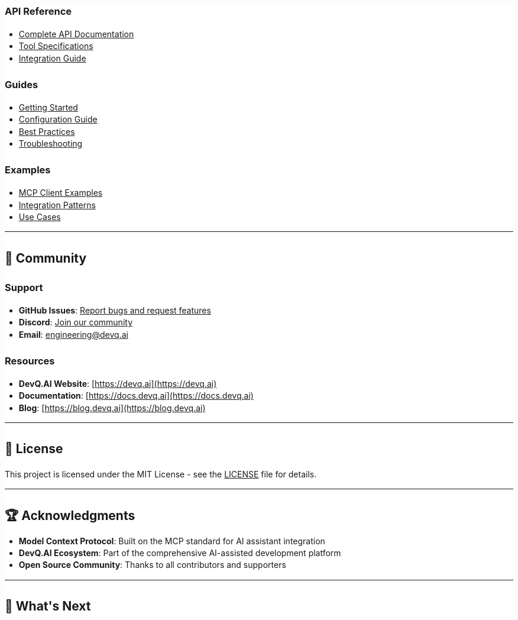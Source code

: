 ### **API Reference**
- [Complete API Documentation](https://docs.devq.ai/ptolemies-mcp/api)
- [Tool Specifications](https://docs.devq.ai/ptolemies-mcp/tools)
- [Integration Guide](https://docs.devq.ai/ptolemies-mcp/integration)

### **Guides**
- [Getting Started](https://docs.devq.ai/ptolemies-mcp/getting-started)
- [Configuration Guide](https://docs.devq.ai/ptolemies-mcp/configuration)
- [Best Practices](https://docs.devq.ai/ptolemies-mcp/best-practices)
- [Troubleshooting](https://docs.devq.ai/ptolemies-mcp/troubleshooting)

### **Examples**
- [MCP Client Examples](https://docs.devq.ai/ptolemies-mcp/examples)
- [Integration Patterns](https://docs.devq.ai/ptolemies-mcp/patterns)
- [Use Cases](https://docs.devq.ai/ptolemies-mcp/use-cases)

---

## 🤝 **Community**

### **Support**
- **GitHub Issues**: [Report bugs and request features](https://github.com/devq-ai/ptolemies/issues)
- **Discord**: [Join our community](https://discord.gg/devq-ai)
- **Email**: [engineering@devq.ai](mailto:engineering@devq.ai)

### **Resources**
- **DevQ.AI Website**: [https://devq.ai](https://devq.ai)
- **Documentation**: [https://docs.devq.ai](https://docs.devq.ai)
- **Blog**: [https://blog.devq.ai](https://blog.devq.ai)

---

## 📄 **License**

This project is licensed under the MIT License - see the [LICENSE](LICENSE) file for details.

---

## 🏆 **Acknowledgments**

- **Model Context Protocol**: Built on the MCP standard for AI assistant integration
- **DevQ.AI Ecosystem**: Part of the comprehensive AI-assisted development platform
- **Open Source Community**: Thanks to all contributors and supporters

---

## 🚀 **What's Next**
